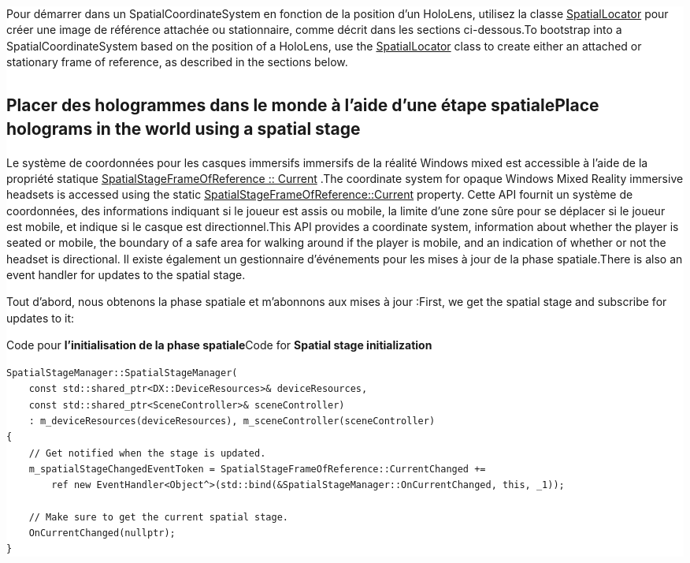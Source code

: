 <span data-ttu-id="0d53f-133">Pour démarrer dans un SpatialCoordinateSystem en fonction de la position d’un HoloLens, utilisez la classe <a href="https://docs.microsoft.com/uwp/api/windows.perception.spatial.spatiallocator" target="_blank">SpatialLocator</a> pour créer une image de référence attachée ou stationnaire, comme décrit dans les sections ci-dessous.</span><span class="sxs-lookup"><span data-stu-id="0d53f-133">To bootstrap into a SpatialCoordinateSystem based on the position of a HoloLens, use the <a href="https://docs.microsoft.com/uwp/api/windows.perception.spatial.spatiallocator" target="_blank">SpatialLocator</a> class to create either an attached or stationary frame of reference, as described in the sections below.</span></span>

## <a name="place-holograms-in-the-world-using-a-spatial-stage"></a><span data-ttu-id="0d53f-134">Placer des hologrammes dans le monde à l’aide d’une étape spatiale</span><span class="sxs-lookup"><span data-stu-id="0d53f-134">Place holograms in the world using a spatial stage</span></span>

<span data-ttu-id="0d53f-135">Le système de coordonnées pour les casques immersifs immersifs de la réalité Windows mixed est accessible à l’aide de la propriété statique <a href="https://docs.microsoft.com/uwp/api/windows.perception.spatial.spatialstageframeofreference.current" target="_blank">SpatialStageFrameOfReference :: Current</a> .</span><span class="sxs-lookup"><span data-stu-id="0d53f-135">The coordinate system for opaque Windows Mixed Reality immersive headsets is accessed using the static <a href="https://docs.microsoft.com/uwp/api/windows.perception.spatial.spatialstageframeofreference.current" target="_blank">SpatialStageFrameOfReference::Current</a> property.</span></span> <span data-ttu-id="0d53f-136">Cette API fournit un système de coordonnées, des informations indiquant si le joueur est assis ou mobile, la limite d’une zone sûre pour se déplacer si le joueur est mobile, et indique si le casque est directionnel.</span><span class="sxs-lookup"><span data-stu-id="0d53f-136">This API provides a coordinate system, information about whether the player is seated or mobile, the boundary of a safe area for walking around if the player is mobile, and an indication of whether or not the headset is directional.</span></span> <span data-ttu-id="0d53f-137">Il existe également un gestionnaire d’événements pour les mises à jour de la phase spatiale.</span><span class="sxs-lookup"><span data-stu-id="0d53f-137">There is also an event handler for updates to the spatial stage.</span></span>

<span data-ttu-id="0d53f-138">Tout d’abord, nous obtenons la phase spatiale et m’abonnons aux mises à jour :</span><span class="sxs-lookup"><span data-stu-id="0d53f-138">First, we get the spatial stage and subscribe for updates to it:</span></span> 

<span data-ttu-id="0d53f-139">Code pour **l’initialisation de la phase spatiale**</span><span class="sxs-lookup"><span data-stu-id="0d53f-139">Code for **Spatial stage initialization**</span></span>

```
SpatialStageManager::SpatialStageManager(
    const std::shared_ptr<DX::DeviceResources>& deviceResources, 
    const std::shared_ptr<SceneController>& sceneController)
    : m_deviceResources(deviceResources), m_sceneController(sceneController)
{
    // Get notified when the stage is updated.
    m_spatialStageChangedEventToken = SpatialStageFrameOfReference::CurrentChanged +=
        ref new EventHandler<Object^>(std::bind(&SpatialStageManager::OnCurrentChanged, this, _1));

    // Make sure to get the current spatial stage.
    OnCurrentChanged(nullptr);
}
```
